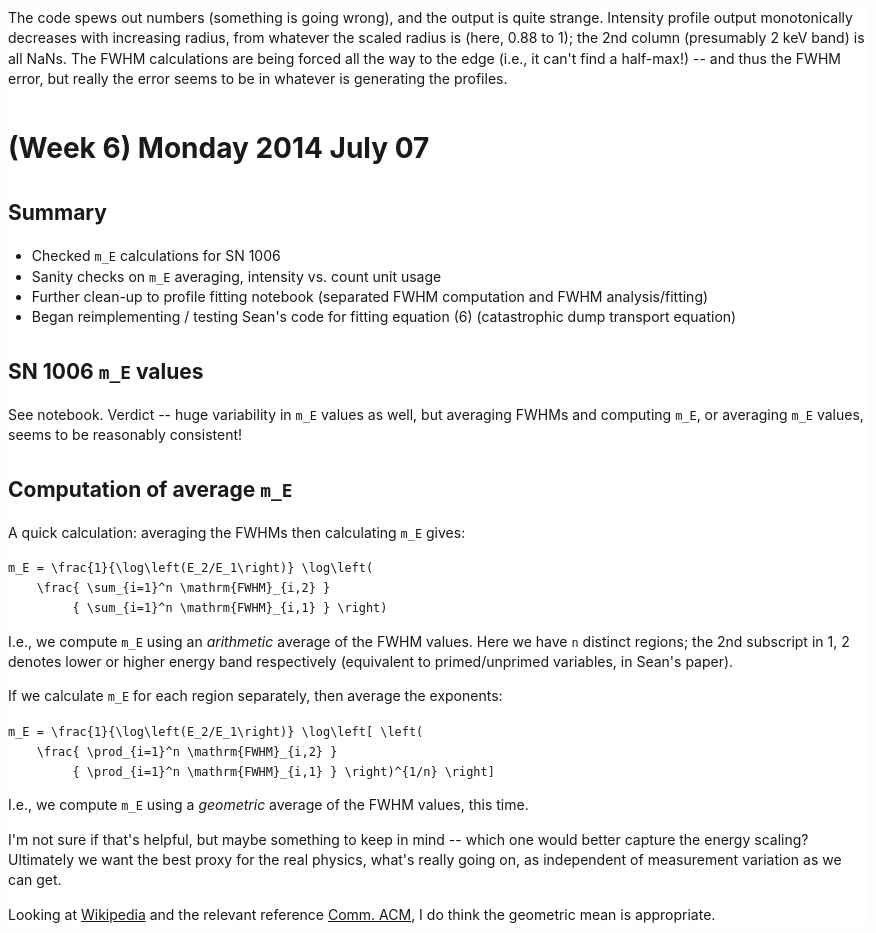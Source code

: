 The code spews out numbers (something is going wrong), and the output is quite
strange.  Intensity profile output monotonically decreases with increasing
radius, from whatever the scaled radius is (here, 0.88 to 1); the 2nd column
(presumably 2 keV band) is all NaNs.  The FWHM calculations are being forced
all the way to the edge (i.e., it can't find a half-max!) -- and thus the FWHM
error, but really the error seems to be in whatever is generating the profiles.


(Week 6) Monday 2014 July 07
============================

Summary
-------
* Checked `m_E` calculations for SN 1006
* Sanity checks on `m_E` averaging, intensity vs. count unit usage
* Further clean-up to profile fitting notebook (separated FWHM computation
  and FWHM analysis/fitting)
* Began reimplementing / testing Sean's code for fitting equation (6)
  (catastrophic dump transport equation)


SN 1006 `m_E` values
--------------------
See notebook.  Verdict -- huge variability in `m_E` values as well, but
averaging FWHMs and computing `m_E`, or averaging `m_E` values, seems to be
reasonably consistent!

Computation of average `m_E`
----------------------------
A quick calculation: averaging the FWHMs then calculating `m_E` gives:

    m_E = \frac{1}{\log\left(E_2/E_1\right)} \log\left(
        \frac{ \sum_{i=1}^n \mathrm{FWHM}_{i,2} }
             { \sum_{i=1}^n \mathrm{FWHM}_{i,1} } \right)

I.e., we compute `m_E` using an _arithmetic_ average of the FWHM values.
Here we have `n` distinct regions; the 2nd subscript in 1, 2 denotes lower or
higher energy band respectively (equivalent to primed/unprimed variables, in
Sean's paper).

If we calculate `m_E` for each region separately, then average the exponents:

    m_E = \frac{1}{\log\left(E_2/E_1\right)} \log\left[ \left(
        \frac{ \prod_{i=1}^n \mathrm{FWHM}_{i,2} }
             { \prod_{i=1}^n \mathrm{FWHM}_{i,1} } \right)^{1/n} \right]

I.e., we compute `m_E` using a _geometric_ average of the FWHM values, this
time.

I'm not sure if that's helpful, but maybe something to keep in mind -- which
one would better capture the energy scaling?  Ultimately we want the best proxy
for the real physics, what's really going on, as independent of measurement
variation as we can get.

Looking at [Wikipedia](http://en.wikipedia.org/wiki/Geometric_mean#Properties)
and the relevant reference [Comm. ACM](http://dx.doi.org/10.1145/5666.5673),
I do think the geometric mean is appropriate.
